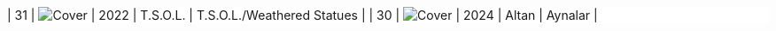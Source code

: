 | 31 | ![Cover](https://i.discogs.com/uo5UrQWS2gcTzit8Rw9dJBlJn8RtZyuZdTOROfEW0JE/rs:fit/g:sm/q:40/h:150/w:150/czM6Ly9kaXNjb2dz/LWRhdGFiYXNlLWlt/YWdlcy9SLTE2Mzky/NjgtMTI5NjUxMjc5/Mi5qcGVn.jpeg) | 2022 | T.S.O.L. | T.S.O.L./Weathered Statues |
| 30 | ![Cover](https://i.discogs.com/U-liyrTVvZI-4Cw0RuV4mDmZ6HjWkk1IYyr0ovRrTh0/rs:fit/g:sm/q:40/h:150/w:150/czM6Ly9kaXNjb2dz/LWRhdGFiYXNlLWlt/YWdlcy9SLTI0MTIy/MzctMTI4MjcxOTI5/Ni5qcGVn.jpeg) | 2024 | Altan | Aynalar |